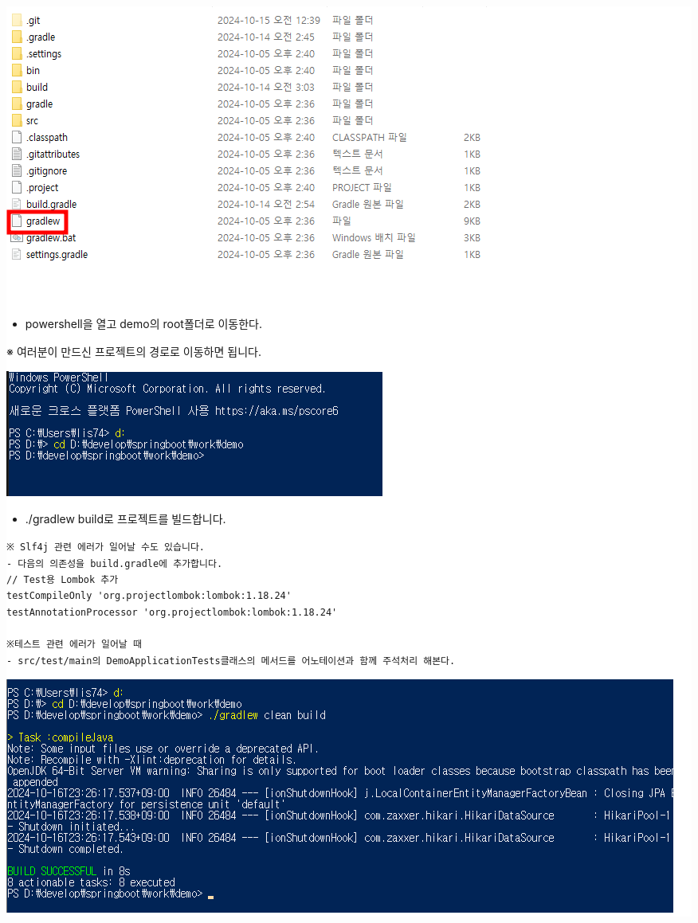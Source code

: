 ![img](img/gradlew.png)

- powershell을 열고 demo의 root폴더로 이동한다.

※ 여러분이 만드신 프로젝트의 경로로 이동하면 됩니다.

![img](img/경로.png)

- ./gradlew build로 프로젝트를 빌드합니다.
```
※ Slf4j 관련 에러가 일어날 수도 있습니다.
- 다음의 의존성을 build.gradle에 추가합니다.
// Test용 Lombok 추가
testCompileOnly 'org.projectlombok:lombok:1.18.24'
testAnnotationProcessor 'org.projectlombok:lombok:1.18.24'

※테스트 관련 에러가 일어날 때
- src/test/main의 DemoApplicationTests클래스의 메서드를 어노테이션과 함께 주석처리 해본다.
```

![img](img/빌드.png)
